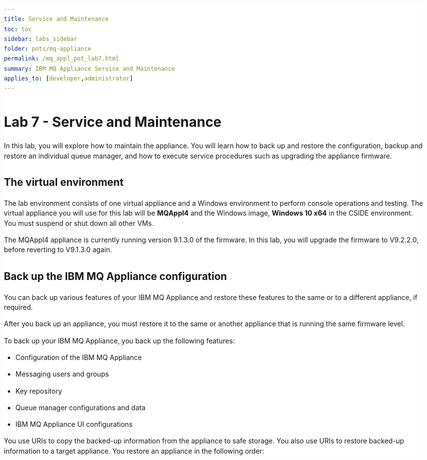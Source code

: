 ```yaml
---
title: Service and Maintenance
toc: toc
sidebar: labs_sidebar
folder: pots/mq-appliance
permalink: /mq_appl_pot_lab7.html
summary: IBM MQ Appliance Service and Maintenance
applies_to: [developer,administrator]
---
```


# Lab 7 - Service and Maintenance

In this lab, you will explore how to maintain the appliance. You will
learn how to back up and restore the configuration, backup and restore
an individual queue manager, and how to execute service procedures such
as upgrading the appliance firmware.

## The virtual environment

The lab environment consists of one virtual appliance and a Windows
environment to perform console operations and testing. The virtual
appliance you will use for this lab will be **MQAppl4** and the Windows
image, **Windows 10 x64** in the CSIDE environment. You must suspend or
shut down all other VMs.

The MQAppl4 appliance is currently running version 9.1.3.0 of the
firmware. In this lab, you will upgrade the firmware to V9.2.2.0, before
reverting to V9.1.3.0 again.

## Back up the IBM MQ Appliance configuration

You can back up various features of your IBM MQ Appliance and restore
these features to the same or to a different appliance, if required.

After you back up an appliance, you must restore it to the same or
another appliance that is running the same firmware level.

To back up your IBM MQ Appliance, you back up the following features:

-   Configuration of the IBM MQ Appliance

-   Messaging users and groups

-   Key repository

-   Queue manager configurations and data

-   IBM MQ Appliance UI configurations

You use URIs to copy the backed-up information from the appliance to
safe storage. You also use URIs to restore backed-up information to a
target appliance. You restore an appliance in the following order:
